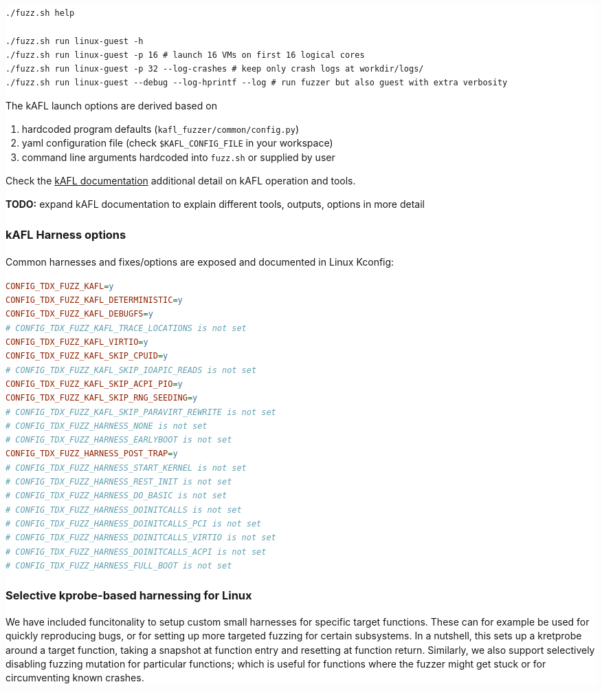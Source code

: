 ```shell
./fuzz.sh help 

./fuzz.sh run linux-guest -h
./fuzz.sh run linux-guest -p 16 # launch 16 VMs on first 16 logical cores
./fuzz.sh run linux-guest -p 32 --log-crashes # keep only crash logs at workdir/logs/
./fuzz.sh run linux-guest --debug --log-hprintf --log # run fuzzer but also guest with extra verbosity
```

The kAFL launch options are derived based on
1. hardcoded program defaults (`kafl_fuzzer/common/config.py`)
2. yaml configuration file (check `$KAFL_CONFIG_FILE` in your workspace)
3. command line arguments hardcoded into `fuzz.sh` or supplied by user


Check the [kAFL documentation](https://github.com/IntelLabs/kAFL) additional detail on kAFL operation and tools.

__TODO:__ expand kAFL documentation to explain different tools, outputs, options
in more detail


### kAFL Harness options

Common harnesses and fixes/options are exposed and documented in Linux Kconfig:

```ini
CONFIG_TDX_FUZZ_KAFL=y
CONFIG_TDX_FUZZ_KAFL_DETERMINISTIC=y
CONFIG_TDX_FUZZ_KAFL_DEBUGFS=y
# CONFIG_TDX_FUZZ_KAFL_TRACE_LOCATIONS is not set
CONFIG_TDX_FUZZ_KAFL_VIRTIO=y
CONFIG_TDX_FUZZ_KAFL_SKIP_CPUID=y
# CONFIG_TDX_FUZZ_KAFL_SKIP_IOAPIC_READS is not set
CONFIG_TDX_FUZZ_KAFL_SKIP_ACPI_PIO=y
CONFIG_TDX_FUZZ_KAFL_SKIP_RNG_SEEDING=y
# CONFIG_TDX_FUZZ_KAFL_SKIP_PARAVIRT_REWRITE is not set
# CONFIG_TDX_FUZZ_HARNESS_NONE is not set
# CONFIG_TDX_FUZZ_HARNESS_EARLYBOOT is not set
CONFIG_TDX_FUZZ_HARNESS_POST_TRAP=y
# CONFIG_TDX_FUZZ_HARNESS_START_KERNEL is not set
# CONFIG_TDX_FUZZ_HARNESS_REST_INIT is not set
# CONFIG_TDX_FUZZ_HARNESS_DO_BASIC is not set
# CONFIG_TDX_FUZZ_HARNESS_DOINITCALLS is not set
# CONFIG_TDX_FUZZ_HARNESS_DOINITCALLS_PCI is not set
# CONFIG_TDX_FUZZ_HARNESS_DOINITCALLS_VIRTIO is not set
# CONFIG_TDX_FUZZ_HARNESS_DOINITCALLS_ACPI is not set
# CONFIG_TDX_FUZZ_HARNESS_FULL_BOOT is not set
```

### Selective kprobe-based harnessing for Linux

We have included funcitonality to setup custom small harnesses for specific
target functions. These can for example be used for quickly reproducing bugs,
or for setting up more targeted fuzzing for certain subsystems. In a nutshell,
this sets up a kretprobe around a target function, taking a snapshot at
function entry and resetting at function return. Similarly, we also support
selectively disabling fuzzing mutation for particular functions; which is
useful for functions where the fuzzer might get stuck or for circumventing
known crashes.
